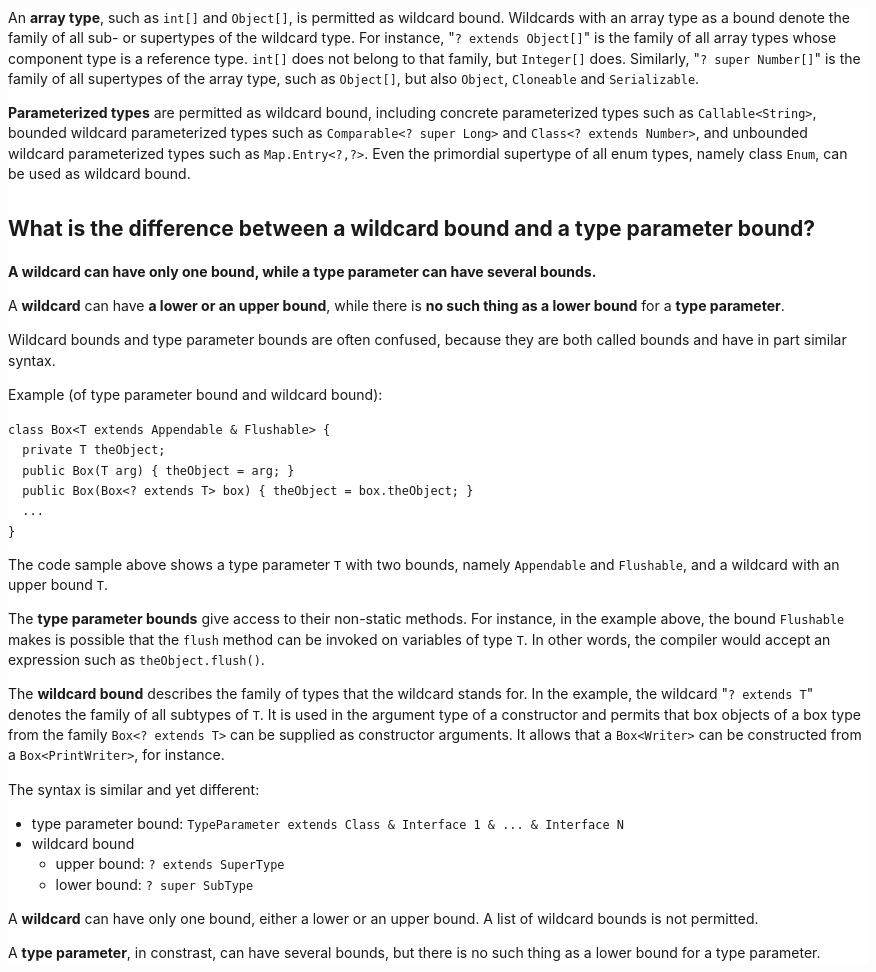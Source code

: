 An **array type**, such as `int[]` and `Object[]`, is permitted as wildcard bound. Wildcards with an array type as a bound denote the family of all sub- or supertypes of the wildcard type. For instance, "`? extends Object[]`" is the family of all array types whose component type is a reference type. `int[]` does not belong to that family, but `Integer[]` does. Similarly, "`? super Number[]`" is the family of all supertypes of the array type, such as `Object[]`, but also `Object`, `Cloneable` and `Serializable`.

**Parameterized types** are permitted as wildcard bound, including concrete parameterized types such as `Callable<String>`, bounded wildcard parameterized types such as `Comparable<? super Long>` and `Class<? extends Number>`, and unbounded wildcard parameterized types such as `Map.Entry<?,?>`. Even the primordial supertype of all enum types, namely class `Enum`, can be used as wildcard bound.

## What is the difference between a wildcard bound and a type parameter bound?

**A wildcard can have only one bound, while a type parameter can have several bounds.**

A **wildcard** can have **a lower or an upper bound**, while there is **no such thing as a lower bound** for a **type parameter**.

Wildcard bounds and type parameter bounds are often confused, because they are both called bounds and have in part similar syntax.

Example (of type parameter bound and wildcard bound):

```text
class Box<T extends Appendable & Flushable> {
  private T theObject;
  public Box(T arg) { theObject = arg; }
  public Box(Box<? extends T> box) { theObject = box.theObject; }
  ...
}
```

The code sample above shows a type parameter `T` with two bounds, namely `Appendable` and `Flushable`, and a wildcard with an upper bound `T`.

The **type parameter bounds** give access to their non-static methods. For instance, in the example above, the bound `Flushable` makes is possible that the `flush` method can be invoked on variables of type `T`. In other words, the compiler would accept an expression such as `theObject.flush()`.

The **wildcard bound** describes the family of types that the wildcard stands for. In the example, the wildcard "`? extends T`" denotes the family of all subtypes of `T`. It is used in the argument type of a constructor and permits that box objects of a box type from the family `Box<? extends T>` can be supplied as constructor arguments. It allows that a `Box<Writer>` can be constructed from a `Box<PrintWriter>`, for instance.

The syntax is similar and yet different:

- type parameter bound: `TypeParameter extends Class & Interface 1 & ... & Interface N`
- wildcard bound
    - upper bound: `? extends SuperType`
    - lower bound: `? super SubType`

A **wildcard** can have only one bound, either a lower or an upper bound. A list of wildcard bounds is not permitted.

A **type parameter**, in constrast, can have several bounds, but there is no such thing as a lower bound for a type parameter.

